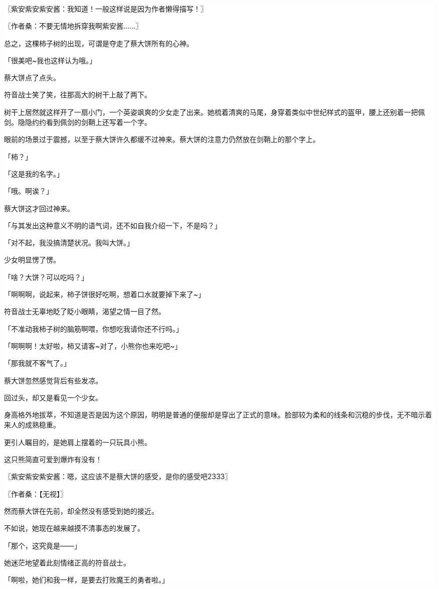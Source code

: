 〖紫安紫安紫安酱：我知道！一般这样说是因为作者懒得描写！〗

〖作者桑：不要无情地拆穿我啊紫安酱......〗

总之，这棵柿子树的出现，可谓是夺走了蔡大饼所有的心神。

「很美吧~我也这样认为哦。」

蔡大饼点了点头。

符音战士笑了笑，往那高大的树干上敲了两下。

树干上居然就这样开了一扇小门，一个英姿飒爽的少女走了出来。她梳着清爽的马尾，身穿着类似中世纪样式的盔甲，腰上还别着一把佩剑。隐隐约约看到佩剑的剑鞘上还写着一个字。

眼前的场景过于震撼，以至于蔡大饼许久都缓不过神来。蔡大饼的注意力仍然放在剑鞘上的那个字上。

「柿？」

「这是我的名字。」

 「哦。啊诶？」

蔡大饼这才回过神来。

「与其发出这种意义不明的语气词，还不如自我介绍一下，不是吗？」

「对不起，我没搞清楚状况。我叫大饼。」

少女明显愣了愣。

「啥？大饼？可以吃吗？」

「啊啊啊，说起来，柿子饼很好吃啊，想着口水就要掉下来了~」

符音战士无辜地眨了眨小眼睛，渴望之情一目了然。

「不准动我柿子树的脑筋啊喂，你想吃我请你还不行吗。」

「啊啊啊！太好啦，柿又请客~对了，小熊你也来吃吧~」

「那我就不客气了。」

 蔡大饼忽然感觉背后有些发凉。

 回过头，却又是看见一个少女。

身高格外地拔萃，不知道是否是因为这个原因，明明是普通的便服却是穿出了正式的意味。脸部较为柔和的线条和沉稳的步伐，无不暗示着来人的成熟稳重。

 更引人瞩目的，是她肩上摆着的一只玩具小熊。

 这只熊简直可爱到爆炸有没有！

〖紫安紫安紫安酱：嗯，这应该不是蔡大饼的感受，是你的感受吧2333〗

 〖作者桑：【无视】〗

 然而蔡大饼在先前，却全然没有感受到她的接近。

 不如说，她现在越来越摸不清事态的发展了。

「那个，这究竟是——」

她迷茫地望着此刻情绪正高的符音战士。

「啊啦，她们和我一样，是要去打败魔王的勇者啦。」

